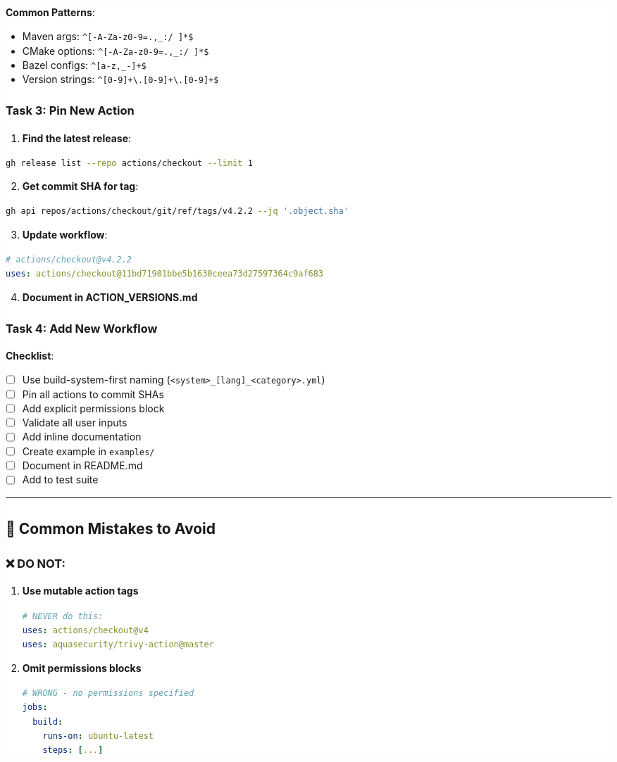 **Common Patterns**:
- Maven args: `^[-A-Za-z0-9=.,_:/ ]*$`
- CMake options: `^[-A-Za-z0-9=.,_:/ ]*$`
- Bazel configs: `^[a-z,_-]+$`
- Version strings: `^[0-9]+\.[0-9]+\.[0-9]+$`

### Task 3: Pin New Action

1. **Find the latest release**:
```bash
gh release list --repo actions/checkout --limit 1
```

2. **Get commit SHA for tag**:
```bash
gh api repos/actions/checkout/git/ref/tags/v4.2.2 --jq '.object.sha'
```

3. **Update workflow**:
```yaml
# actions/checkout@v4.2.2
uses: actions/checkout@11bd71901bbe5b1630ceea73d27597364c9af683
```

4. **Document in ACTION_VERSIONS.md**

### Task 4: Add New Workflow

**Checklist**:
- [ ] Use build-system-first naming (`<system>_[lang]_<category>.yml`)
- [ ] Pin all actions to commit SHAs
- [ ] Add explicit permissions block
- [ ] Validate all user inputs
- [ ] Add inline documentation
- [ ] Create example in `examples/`
- [ ] Document in README.md
- [ ] Add to test suite

---

## 🚫 Common Mistakes to Avoid

### ❌ DO NOT:
1. **Use mutable action tags**
   ```yaml
   # NEVER do this:
   uses: actions/checkout@v4
   uses: aquasecurity/trivy-action@master
   ```

2. **Omit permissions blocks**
   ```yaml
   # WRONG - no permissions specified
   jobs:
     build:
       runs-on: ubuntu-latest
       steps: [...]
   ```
